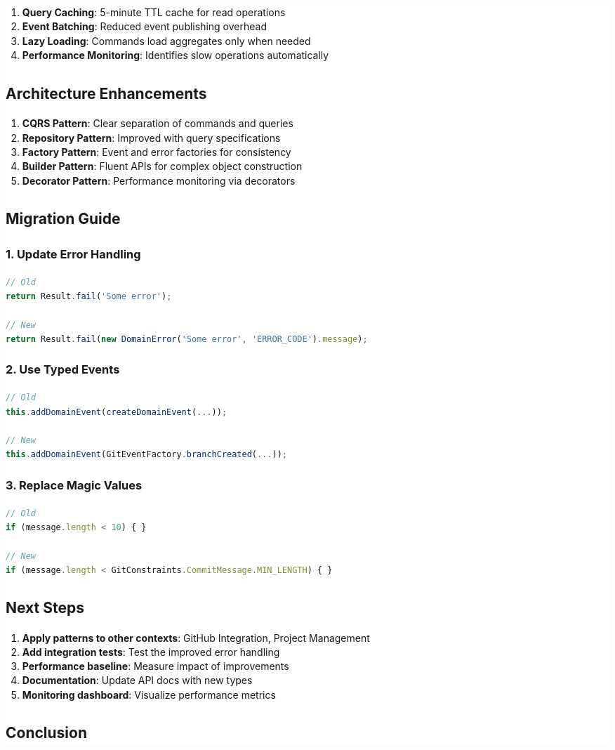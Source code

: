 1. **Query Caching**: 5-minute TTL cache for read operations
2. **Event Batching**: Reduced event publishing overhead
3. **Lazy Loading**: Commands load aggregates only when needed
4. **Performance Monitoring**: Identifies slow operations automatically

## Architecture Enhancements

1. **CQRS Pattern**: Clear separation of commands and queries
2. **Repository Pattern**: Improved with query specifications
3. **Factory Pattern**: Event and error factories for consistency
4. **Builder Pattern**: Fluent APIs for complex object construction
5. **Decorator Pattern**: Performance monitoring via decorators

## Migration Guide

### 1. Update Error Handling
```typescript
// Old
return Result.fail('Some error');

// New
return Result.fail(new DomainError('Some error', 'ERROR_CODE').message);
```

### 2. Use Typed Events
```typescript
// Old
this.addDomainEvent(createDomainEvent(...));

// New
this.addDomainEvent(GitEventFactory.branchCreated(...));
```

### 3. Replace Magic Values
```typescript
// Old
if (message.length < 10) { }

// New
if (message.length < GitConstraints.CommitMessage.MIN_LENGTH) { }
```

## Next Steps

1. **Apply patterns to other contexts**: GitHub Integration, Project Management
2. **Add integration tests**: Test the improved error handling
3. **Performance baseline**: Measure impact of improvements
4. **Documentation**: Update API docs with new types
5. **Monitoring dashboard**: Visualize performance metrics

## Conclusion
